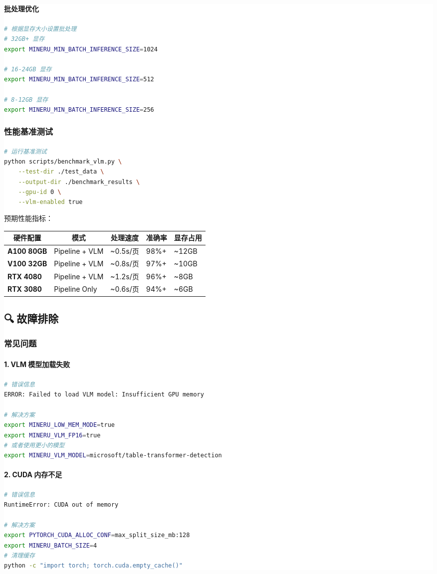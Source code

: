 #### 批处理优化
```bash
# 根据显存大小设置批处理
# 32GB+ 显存
export MINERU_MIN_BATCH_INFERENCE_SIZE=1024

# 16-24GB 显存
export MINERU_MIN_BATCH_INFERENCE_SIZE=512

# 8-12GB 显存
export MINERU_MIN_BATCH_INFERENCE_SIZE=256
```

### 性能基准测试

```bash
# 运行基准测试
python scripts/benchmark_vlm.py \
    --test-dir ./test_data \
    --output-dir ./benchmark_results \
    --gpu-id 0 \
    --vlm-enabled true
```

预期性能指标：

| 硬件配置 | 模式 | 处理速度 | 准确率 | 显存占用 |
|---------|------|----------|---------|----------|
| **A100 80GB** | Pipeline + VLM | ~0.5s/页 | 98%+ | ~12GB |
| **V100 32GB** | Pipeline + VLM | ~0.8s/页 | 97%+ | ~10GB |
| **RTX 4080** | Pipeline + VLM | ~1.2s/页 | 96%+ | ~8GB |
| **RTX 3080** | Pipeline Only | ~0.6s/页 | 94%+ | ~6GB |

## 🔍 故障排除

### 常见问题

#### 1. VLM 模型加载失败
```bash
# 错误信息
ERROR: Failed to load VLM model: Insufficient GPU memory

# 解决方案
export MINERU_LOW_MEM_MODE=true
export MINERU_VLM_FP16=true
# 或者使用更小的模型
export MINERU_VLM_MODEL=microsoft/table-transformer-detection
```

#### 2. CUDA 内存不足
```bash
# 错误信息
RuntimeError: CUDA out of memory

# 解决方案
export PYTORCH_CUDA_ALLOC_CONF=max_split_size_mb:128
export MINERU_BATCH_SIZE=4
# 清理缓存
python -c "import torch; torch.cuda.empty_cache()"
```
